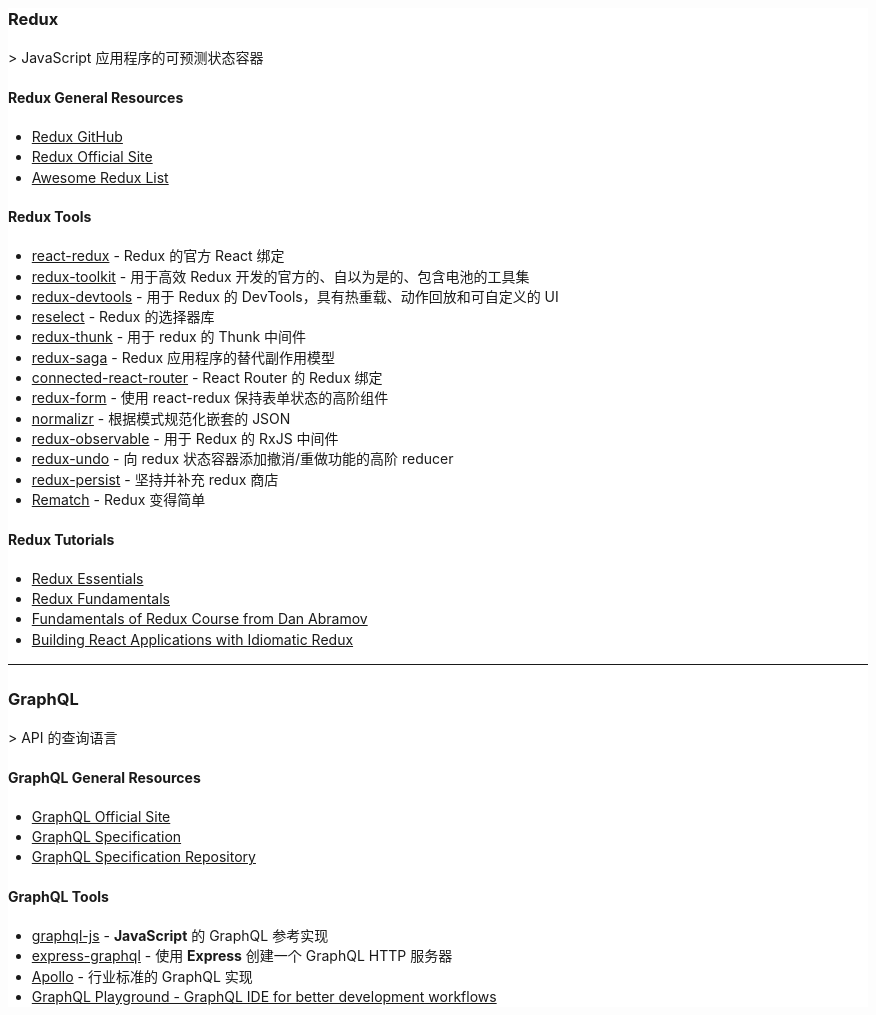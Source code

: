 ### Redux

&gt; JavaScript 应用程序的可预测状态容器

#### Redux General Resources

- [Redux GitHub](https://github.com/reduxjs/redux)
- [Redux Official Site](http://redux.js.org/)
- [Awesome Redux List](https://github.com/xgrommx/awesome-redux)

#### Redux Tools

- [react-redux](https://github.com/reduxjs/react-redux) - Redux 的官方 React 绑定
- [redux-toolkit](https://github.com/reduxjs/redux-toolkit) - 用于高效 Redux 开发的官方的、自以为是的、包含电池的工具集
- [redux-devtools](https://github.com/reduxjs/redux-devtools) - 用于 Redux 的 DevTools，具有热重载、动作回放和可自定义的 UI
- [reselect](https://github.com/reduxjs/reselect) - Redux 的选择器库
- [redux-thunk](https://github.com/reduxjs/redux-thunk) - 用于 redux 的 Thunk 中间件
- [redux-saga](https://github.com/redux-saga/redux-saga) - Redux 应用程序的替代副作用模型
- [connected-react-router](https://github.com/supasate/connected-react-router) - React Router 的 Redux 绑定
- [redux-form](https://github.com/erikras/redux-form) - 使用 react-redux 保持表单状态的高阶组件
- [normalizr](https://github.com/paularmstrong/normalizr) - 根据模式规范化嵌套的 JSON
- [redux-observable](https://github.com/redux-observable/redux-observable) - 用于 Redux 的 RxJS 中间件
- [redux-undo](https://github.com/omnidan/redux-undo) - 向 redux 状态容器添加撤消/重做功能的高阶 reducer
- [redux-persist](https://github.com/rt2zz/redux-persist) - 坚持并补充 redux 商店
- [Rematch](https://github.com/rematch/rematch) - Redux 变得简单

#### Redux Tutorials

- [Redux Essentials](https://redux.js.org/tutorials/essentials/part-1-overview-concepts)
- [Redux Fundamentals](https://redux.js.org/tutorials/fundamentals/part-1-overview)
- [Fundamentals of Redux Course from Dan Abramov](https://app.egghead.io/playlists/fundamentals-of-redux-course-from-dan-abramov-bd5cc867)
- [Building React Applications with Idiomatic Redux](https://app.egghead.io/courses/building-react-applications-with-idiomatic-redux)

---

### GraphQL

&gt; API 的查询语言

#### GraphQL General Resources

- [GraphQL Official Site](http://graphql.org/)
- [GraphQL Specification](https://github.com/graphql/graphql-spec)
- [GraphQL Specification Repository](https://github.com/facebook/graphql)

#### GraphQL Tools

- [graphql-js](https://github.com/graphql/graphql-js) - **JavaScript** 的 GraphQL 参考实现
- [express-graphql](https://github.com/graphql/express-graphql) - 使用 **Express** 创建一个 GraphQL HTTP 服务器
- [Apollo](https://www.apollographql.com/) - 行业标准的 GraphQL 实现
- [GraphQL Playground - GraphQL IDE for better development workflows](https://github.com/graphql/graphql-playground)
